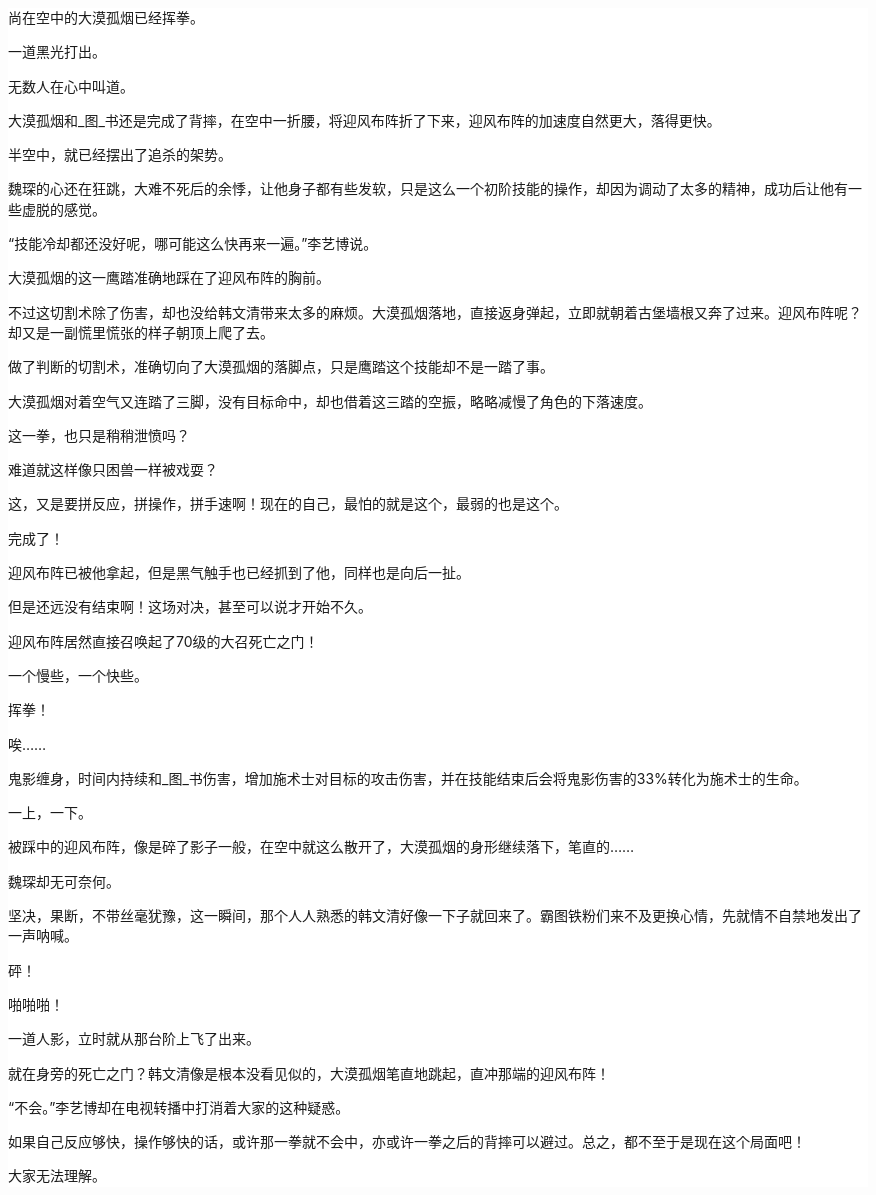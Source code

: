 尚在空中的大漠孤烟已经挥拳。

一道黑光打出。

无数人在心中叫道。

大漠孤烟和_图_书还是完成了背摔，在空中一折腰，将迎风布阵折了下来，迎风布阵的加速度自然更大，落得更快。

半空中，就已经摆出了追杀的架势。

魏琛的心还在狂跳，大难不死后的余悸，让他身子都有些发软，只是这么一个初阶技能的操作，却因为调动了太多的精神，成功后让他有一些虚脱的感觉。

“技能冷却都还没好呢，哪可能这么快再来一遍。”李艺博说。

大漠孤烟的这一鹰踏准确地踩在了迎风布阵的胸前。

不过这切割术除了伤害，却也没给韩文清带来太多的麻烦。大漠孤烟落地，直接返身弹起，立即就朝着古堡墙根又奔了过来。迎风布阵呢？却又是一副慌里慌张的样子朝顶上爬了去。

做了判断的切割术，准确切向了大漠孤烟的落脚点，只是鹰踏这个技能却不是一踏了事。

大漠孤烟对着空气又连踏了三脚，没有目标命中，却也借着这三踏的空振，略略减慢了角色的下落速度。

这一拳，也只是稍稍泄愤吗？

难道就这样像只困兽一样被戏耍？

这，又是要拼反应，拼操作，拼手速啊！现在的自己，最怕的就是这个，最弱的也是这个。

完成了！

迎风布阵已被他拿起，但是黑气触手也已经抓到了他，同样也是向后一扯。

但是还远没有结束啊！这场对决，甚至可以说才开始不久。

迎风布阵居然直接召唤起了70级的大召死亡之门！

一个慢些，一个快些。

挥拳！

唉……

鬼影缠身，时间内持续和_图_书伤害，增加施术士对目标的攻击伤害，并在技能结束后会将鬼影伤害的33%转化为施术士的生命。

一上，一下。

被踩中的迎风布阵，像是碎了影子一般，在空中就这么散开了，大漠孤烟的身形继续落下，笔直的……

魏琛却无可奈何。

坚决，果断，不带丝毫犹豫，这一瞬间，那个人人熟悉的韩文清好像一下子就回来了。霸图铁粉们来不及更换心情，先就情不自禁地发出了一声呐喊。

砰！

啪啪啪！

一道人影，立时就从那台阶上飞了出来。

就在身旁的死亡之门？韩文清像是根本没看见似的，大漠孤烟笔直地跳起，直冲那端的迎风布阵！

“不会。”李艺博却在电视转播中打消着大家的这种疑惑。

如果自己反应够快，操作够快的话，或许那一拳就不会中，亦或许一拳之后的背摔可以避过。总之，都不至于是现在这个局面吧！

大家无法理解。
